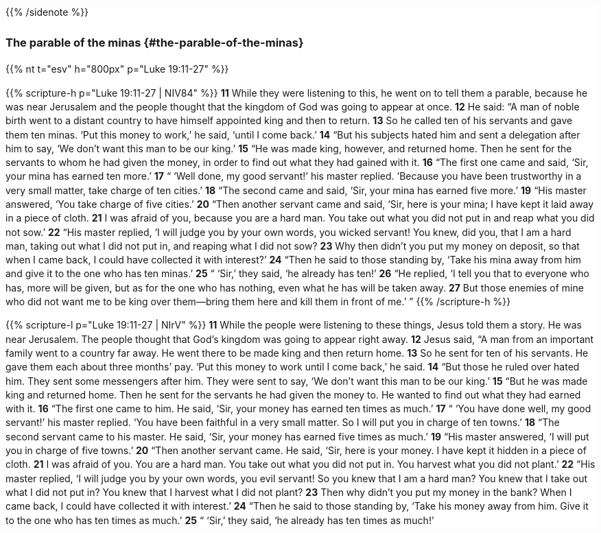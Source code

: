 {{% /sidenote %}}



### The parable of the minas {#the-parable-of-the-minas}

{{% nt t="esv" h="800px" p="Luke 19:11-27" %}}

{{% scripture-h p="Luke 19:11-27 | NIV84" %}}
**11** While they were listening to this, he went on to tell them a parable, because he was near Jerusalem and the people thought that the kingdom of God was going to appear at once. **12** He said: “A man of noble birth went to a distant country to have himself appointed king and then to return. **13** So he called ten of his servants and gave them ten minas. ‘Put this money to work,’ he said, ‘until I come back.’ 
**14** “But his subjects hated him and sent a delegation after him to say, ‘We don’t want this man to be our king.’
**15** “He was made king, however, and returned home. Then he sent for the servants to whom he had given the money, in order to find out what they had gained with it. 
**16** “The first one came and said, ‘Sir, your mina has earned ten more.’ 
**17** “ ‘Well done, my good servant!’ his master replied. ‘Because you have been trustworthy in a very small matter, take charge of ten cities.’ 
**18** “The second came and said, ‘Sir, your mina has earned five more.’ 
**19** “His master answered, ‘You take charge of five cities.’ 
**20** “Then another servant came and said, ‘Sir, here is your mina; I have kept it laid away in a piece of cloth. **21** I was afraid of you, because you are a hard man. You take out what you did not put in and reap what you did not sow.’ 
**22** “His master replied, ‘I will judge you by your own words, you wicked servant! You knew, did you, that I am a hard man, taking out what I did not put in, and reaping what I did not sow? **23** Why then didn’t you put my money on deposit, so that when I came back, I could have collected it with interest?’ 
**24** “Then he said to those standing by, ‘Take his mina away from him and give it to the one who has ten minas.’ 
**25** “ ‘Sir,’ they said, ‘he already has ten!’ 
**26** “He replied, ‘I tell you that to everyone who has, more will be given, but as for the one who has nothing, even what he has will be taken away. **27** But those enemies of mine who did not want me to be king over them—bring them here and kill them in front of me.’ ”
{{% /scripture-h %}}

{{% scripture-l p="Luke 19:11-27 | NIrV" %}}
**11** While the people were listening to these things, Jesus told them a story. He was near Jerusalem. The people thought that God’s kingdom was going to appear right away. 
**12** Jesus said, “A man from an important family went to a country far away. He went there to be made king and then return home. **13** So he sent for ten of his servants. He gave them each about three months’ pay. ‘Put this money to work until I come back,’ he said. 
**14** “But those he ruled over hated him. They sent some messengers after him. They were sent to say, ‘We don’t want this man to be our king.’ 
**15** “But he was made king and returned home. Then he sent for the servants he had given the money to. He wanted to find out what they had earned with it. 
**16** “The first one came to him. He said, ‘Sir, your money has earned ten times as much.’ 
**17** “ ‘You have done well, my good servant!’ his master replied. ‘You have been faithful in a very small matter. So I will put you in charge of ten towns.’ 
**18** “The second servant came to his master. He said, ‘Sir, your money has earned five times as much.’ 
**19** “His master answered, ‘I will put you in charge of five towns.’ 
**20** “Then another servant came. He said, ‘Sir, here is your money. I have kept it hidden in a piece of cloth. **21** I was afraid of you. You are a hard man. You take out what you did not put in. You harvest what you did not plant.’ 
**22** “His master replied, ‘I will judge you by your own words, you evil servant! So you knew that I am a hard man? You knew that I take out what I did not put in? You knew that I harvest what I did not plant? **23** Then why didn’t you put my money in the bank? When I came back, I could have collected it with interest.’ 
**24** “Then he said to those standing by, ‘Take his money away from him. Give it to the one who has ten times as much.’ 
**25** “ ‘Sir,’ they said, ‘he already has ten times as much!’ 